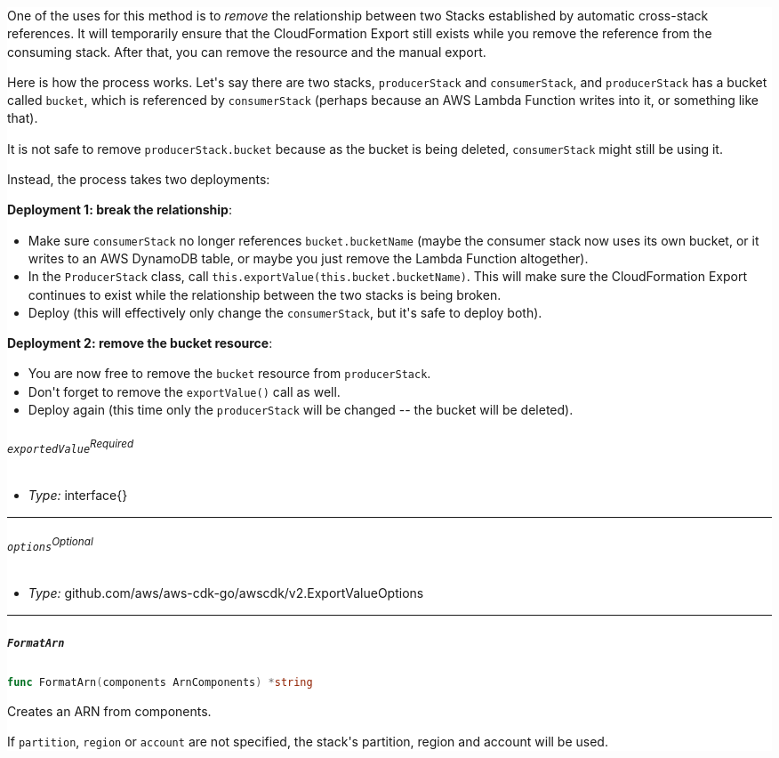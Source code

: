 One of the uses for this method is to *remove* the relationship between
two Stacks established by automatic cross-stack references. It will
temporarily ensure that the CloudFormation Export still exists while you
remove the reference from the consuming stack. After that, you can remove
the resource and the manual export.

Here is how the process works. Let's say there are two stacks,
`producerStack` and `consumerStack`, and `producerStack` has a bucket
called `bucket`, which is referenced by `consumerStack` (perhaps because
an AWS Lambda Function writes into it, or something like that).

It is not safe to remove `producerStack.bucket` because as the bucket is being
deleted, `consumerStack` might still be using it.

Instead, the process takes two deployments:

**Deployment 1: break the relationship**:

- Make sure `consumerStack` no longer references `bucket.bucketName` (maybe the consumer
  stack now uses its own bucket, or it writes to an AWS DynamoDB table, or maybe you just
  remove the Lambda Function altogether).
- In the `ProducerStack` class, call `this.exportValue(this.bucket.bucketName)`. This
  will make sure the CloudFormation Export continues to exist while the relationship
  between the two stacks is being broken.
- Deploy (this will effectively only change the `consumerStack`, but it's safe to deploy both).

**Deployment 2: remove the bucket resource**:

- You are now free to remove the `bucket` resource from `producerStack`.
- Don't forget to remove the `exportValue()` call as well.
- Deploy again (this time only the `producerStack` will be changed -- the bucket will be deleted).

###### `exportedValue`<sup>Required</sup> <a name="exportedValue" id="cdk-constructs.DockerBuildAndPush.exportValue.parameter.exportedValue"></a>

- *Type:* interface{}

---

###### `options`<sup>Optional</sup> <a name="options" id="cdk-constructs.DockerBuildAndPush.exportValue.parameter.options"></a>

- *Type:* github.com/aws/aws-cdk-go/awscdk/v2.ExportValueOptions

---

##### `FormatArn` <a name="FormatArn" id="cdk-constructs.DockerBuildAndPush.formatArn"></a>

```go
func FormatArn(components ArnComponents) *string
```

Creates an ARN from components.

If `partition`, `region` or `account` are not specified, the stack's
partition, region and account will be used.
